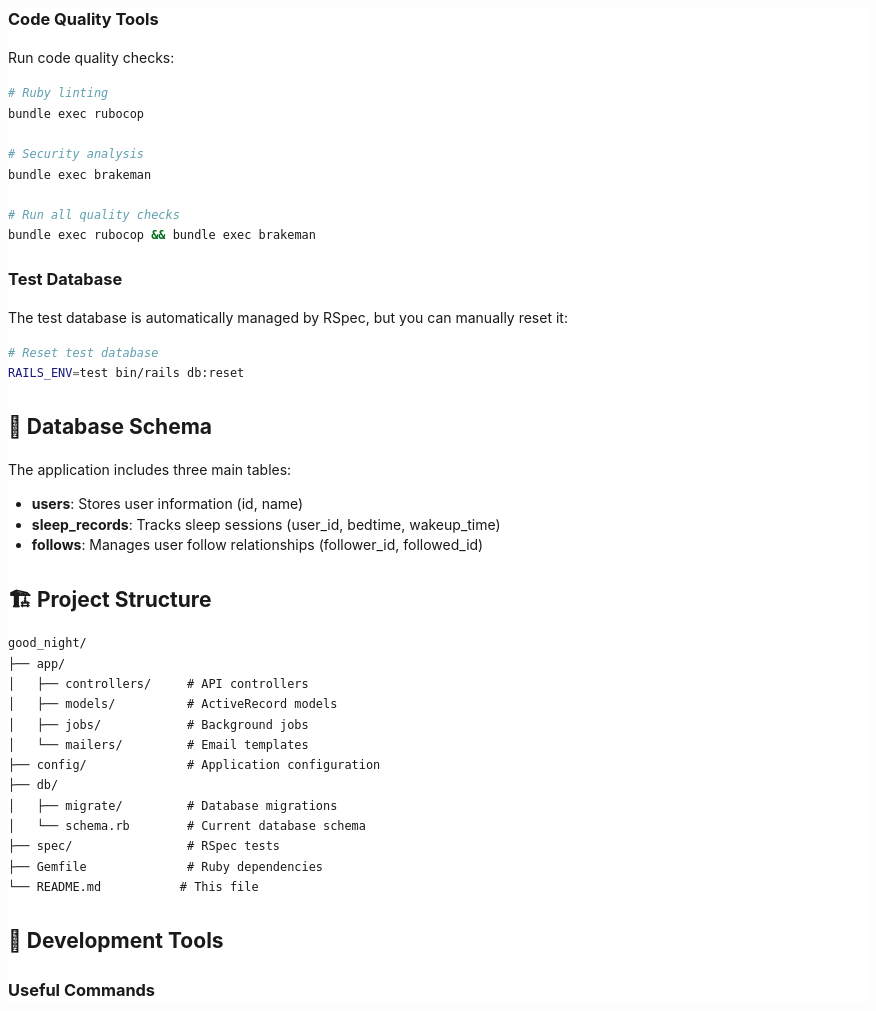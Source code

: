 ### Code Quality Tools

Run code quality checks:

```bash
# Ruby linting
bundle exec rubocop

# Security analysis
bundle exec brakeman

# Run all quality checks
bundle exec rubocop && bundle exec brakeman
```

### Test Database

The test database is automatically managed by RSpec, but you can manually reset it:

```bash
# Reset test database
RAILS_ENV=test bin/rails db:reset
```

## 📁 Database Schema

The application includes three main tables:

- **users**: Stores user information (id, name)
- **sleep_records**: Tracks sleep sessions (user_id, bedtime, wakeup_time)
- **follows**: Manages user follow relationships (follower_id, followed_id)

## 🏗️ Project Structure

```
good_night/
├── app/
│   ├── controllers/     # API controllers
│   ├── models/          # ActiveRecord models
│   ├── jobs/            # Background jobs
│   └── mailers/         # Email templates
├── config/              # Application configuration
├── db/
│   ├── migrate/         # Database migrations
│   └── schema.rb        # Current database schema
├── spec/                # RSpec tests
├── Gemfile              # Ruby dependencies
└── README.md           # This file
```

## 🔧 Development Tools

### Useful Commands
